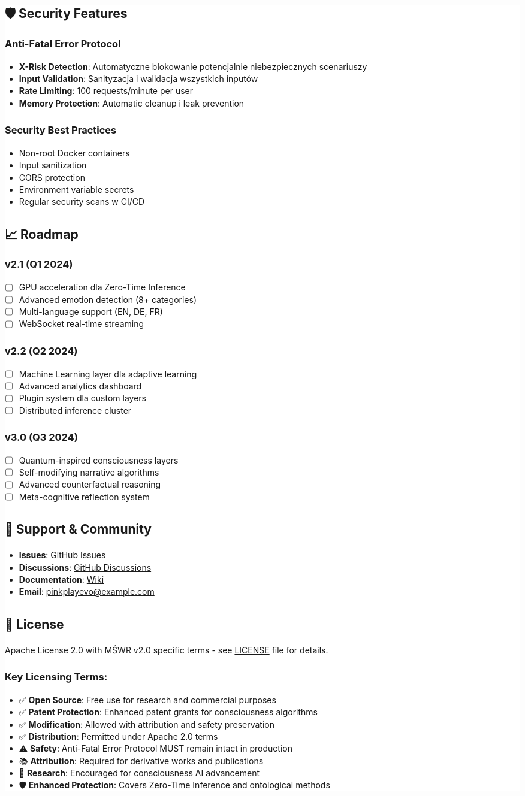 ## 🛡️ Security Features

### Anti-Fatal Error Protocol
- **X-Risk Detection**: Automatyczne blokowanie potencjalnie niebezpiecznych scenariuszy
- **Input Validation**: Sanityzacja i walidacja wszystkich inputów
- **Rate Limiting**: 100 requests/minute per user
- **Memory Protection**: Automatic cleanup i leak prevention

### Security Best Practices
- Non-root Docker containers
- Input sanitization
- CORS protection
- Environment variable secrets
- Regular security scans w CI/CD

## 📈 Roadmap

### v2.1 (Q1 2024)
- [ ] GPU acceleration dla Zero-Time Inference
- [ ] Advanced emotion detection (8+ categories)
- [ ] Multi-language support (EN, DE, FR)
- [ ] WebSocket real-time streaming

### v2.2 (Q2 2024)  
- [ ] Machine Learning layer dla adaptive learning
- [ ] Advanced analytics dashboard
- [ ] Plugin system dla custom layers
- [ ] Distributed inference cluster

### v3.0 (Q3 2024)
- [ ] Quantum-inspired consciousness layers
- [ ] Self-modifying narrative algorithms
- [ ] Advanced counterfactual reasoning
- [ ] Meta-cognitive reflection system

## 🤝 Support & Community

- **Issues**: [GitHub Issues](https://github.com/sobieranskip95patryk/nowy_folder/issues)
- **Discussions**: [GitHub Discussions](https://github.com/sobieranskip95patryk/nowy_folder/discussions)
- **Documentation**: [Wiki](https://github.com/sobieranskip95patryk/nowy_folder/wiki)
- **Email**: pinkplayevo@example.com

## 📄 License

Apache License 2.0 with MŚWR v2.0 specific terms - see [LICENSE](LICENSE) file for details.

### Key Licensing Terms:
- ✅ **Open Source**: Free use for research and commercial purposes
- ✅ **Patent Protection**: Enhanced patent grants for consciousness algorithms
- ✅ **Modification**: Allowed with attribution and safety preservation
- ✅ **Distribution**: Permitted under Apache 2.0 terms
- ⚠️ **Safety**: Anti-Fatal Error Protocol MUST remain intact in production
- 📚 **Attribution**: Required for derivative works and publications
- 🔬 **Research**: Encouraged for consciousness AI advancement
- 🛡️ **Enhanced Protection**: Covers Zero-Time Inference and ontological methods
